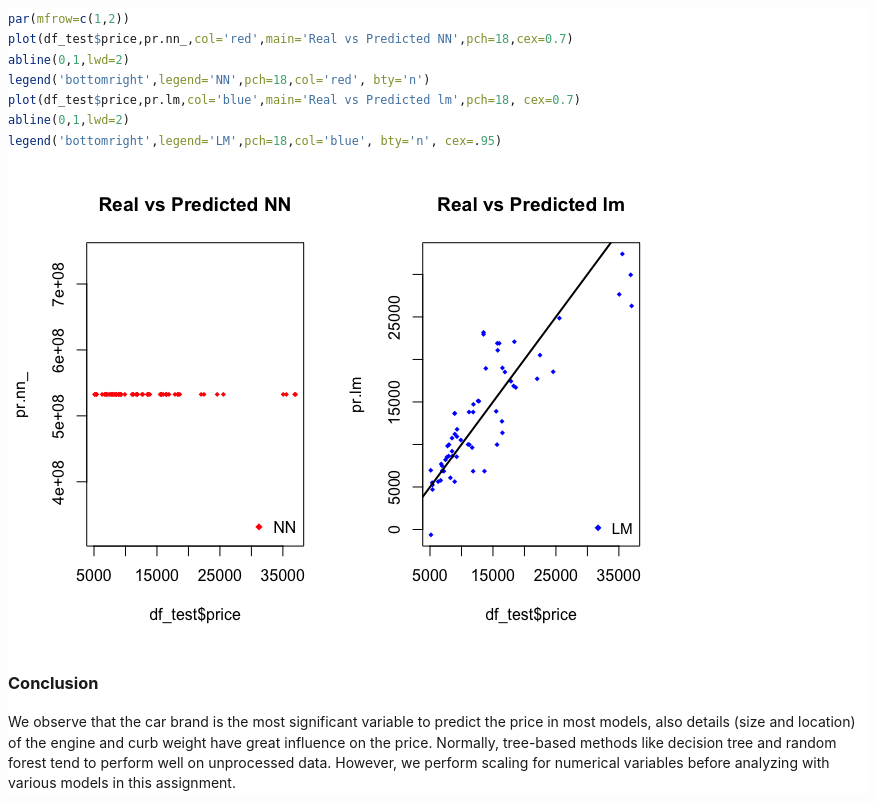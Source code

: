 ``` r
par(mfrow=c(1,2))
plot(df_test$price,pr.nn_,col='red',main='Real vs Predicted NN',pch=18,cex=0.7)
abline(0,1,lwd=2)
legend('bottomright',legend='NN',pch=18,col='red', bty='n')
plot(df_test$price,pr.lm,col='blue',main='Real vs Predicted lm',pch=18, cex=0.7)
abline(0,1,lwd=2)
legend('bottomright',legend='LM',pch=18,col='blue', bty='n', cex=.95)
```

![](RegressionModeling_files/figure-gfm/unnamed-chunk-20-1.png)

### Conclusion

We observe that the car brand is the most significant variable to
predict the price in most models, also details (size and location) of
the engine and curb weight have great influence on the price. Normally,
tree-based methods like decision tree and random forest tend to perform
well on unprocessed data. However, we perform scaling for numerical
variables before analyzing with various models in this assignment.
